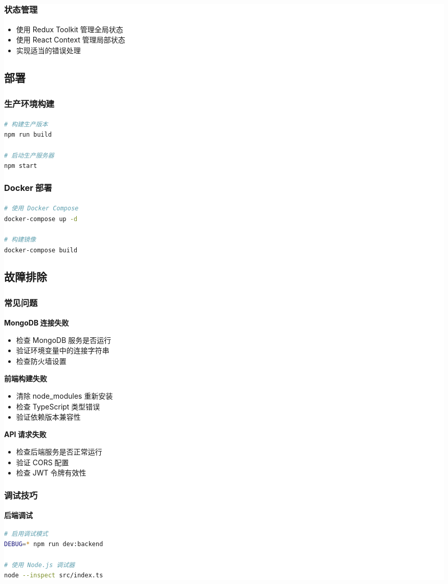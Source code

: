 ### 状态管理
- 使用 Redux Toolkit 管理全局状态
- 使用 React Context 管理局部状态
- 实现适当的错误处理

## 部署

### 生产环境构建
```bash
# 构建生产版本
npm run build

# 启动生产服务器
npm start
```

### Docker 部署
```bash
# 使用 Docker Compose
docker-compose up -d

# 构建镜像
docker-compose build
```

## 故障排除

### 常见问题

**MongoDB 连接失败**
- 检查 MongoDB 服务是否运行
- 验证环境变量中的连接字符串
- 检查防火墙设置

**前端构建失败**
- 清除 node_modules 重新安装
- 检查 TypeScript 类型错误
- 验证依赖版本兼容性

**API 请求失败**
- 检查后端服务是否正常运行
- 验证 CORS 配置
- 检查 JWT 令牌有效性

### 调试技巧

**后端调试**
```bash
# 启用调试模式
DEBUG=* npm run dev:backend

# 使用 Node.js 调试器
node --inspect src/index.ts
```
